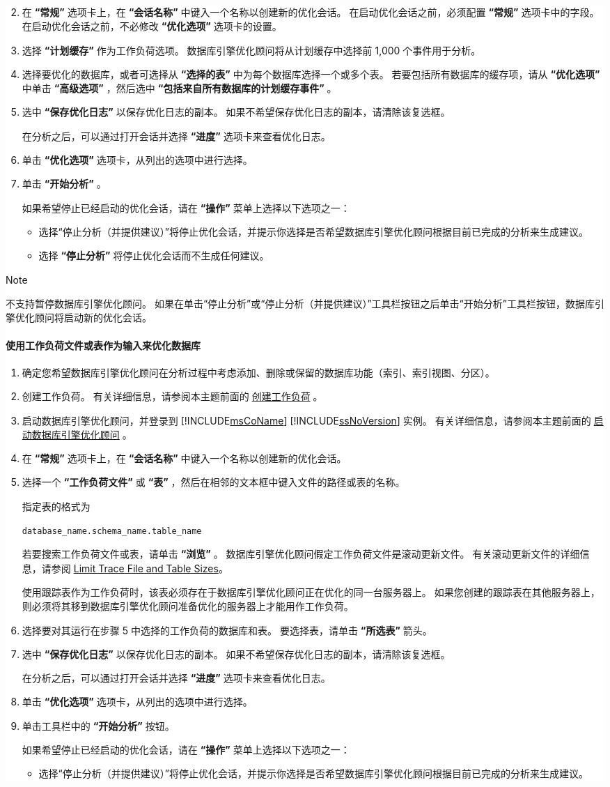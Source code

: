 2.  在 **“常规”** 选项卡上，在 **“会话名称”** 中键入一个名称以创建新的优化会话。 在启动优化会话之前，必须配置 **“常规”** 选项卡中的字段。 在启动优化会话之前，不必修改 **“优化选项”** 选项卡的设置。  
  
3.  选择 **“计划缓存”** 作为工作负荷选项。 数据库引擎优化顾问将从计划缓存中选择前 1,000 个事件用于分析。  
  
4.  选择要优化的数据库，或者可选择从 **“选择的表”** 中为每个数据库选择一个或多个表。 若要包括所有数据库的缓存项，请从 **“优化选项”** 中单击 **“高级选项”** ，然后选中 **“包括来自所有数据库的计划缓存事件”** 。  
  
5.  选中 **“保存优化日志”** 以保存优化日志的副本。 如果不希望保存优化日志的副本，请清除该复选框。  
  
     在分析之后，可以通过打开会话并选择 **“进度”** 选项卡来查看优化日志。  
  
6.  单击 **“优化选项”** 选项卡，从列出的选项中进行选择。  
  
7.  单击 **“开始分析”** 。  
  
     如果希望停止已经启动的优化会话，请在 **“操作”** 菜单上选择以下选项之一：  
  
    -   选择“停止分析（并提供建议）”将停止优化会话，并提示你选择是否希望数据库引擎优化顾问根据目前已完成的分析来生成建议。  
  
    -   选择 **“停止分析”** 将停止优化会话而不生成任何建议。  
  
> [!NOTE]  
>  不支持暂停数据库引擎优化顾问。 如果在单击“停止分析”或“停止分析（并提供建议）”工具栏按钮之后单击“开始分析”工具栏按钮，数据库引擎优化顾问将启动新的优化会话。    
  
#### <a name="to-tune-a-database-using-a-workload-file-or-table-as-input"></a>使用工作负荷文件或表作为输入来优化数据库  
  
1.  确定您希望数据库引擎优化顾问在分析过程中考虑添加、删除或保留的数据库功能（索引、索引视图、分区）。  
  
2.  创建工作负荷。 有关详细信息，请参阅本主题前面的 [创建工作负荷](#Create) 。  
  
3.  启动数据库引擎优化顾问，并登录到 [!INCLUDE[msCoName](../../includes/msconame-md.md)] [!INCLUDE[ssNoVersion](../../includes/ssnoversion-md.md)] 实例。 有关详细信息，请参阅本主题前面的 [启动数据库引擎优化顾问](#Start) 。  
  
4.  在 **“常规”** 选项卡上，在 **“会话名称”** 中键入一个名称以创建新的优化会话。  
  
5.  选择一个 **“工作负荷文件”** 或 **“表”** ，然后在相邻的文本框中键入文件的路径或表的名称。  
  
     指定表的格式为  
  
    ```  
    database_name.schema_name.table_name  
    ```  
  
     若要搜索工作负荷文件或表，请单击 **“浏览”** 。 数据库引擎优化顾问假定工作负荷文件是滚动更新文件。 有关滚动更新文件的详细信息，请参阅 [Limit Trace File and Table Sizes](../../relational-databases/sql-trace/limit-trace-file-and-table-sizes.md)。  
  
     使用跟踪表作为工作负荷时，该表必须存在于数据库引擎优化顾问正在优化的同一台服务器上。 如果您创建的跟踪表在其他服务器上，则必须将其移到数据库引擎优化顾问准备优化的服务器上才能用作工作负荷。  
  
6.  选择要对其运行在步骤 5 中选择的工作负荷的数据库和表。 要选择表，请单击 **“所选表”** 箭头。  
  
7.  选中 **“保存优化日志”** 以保存优化日志的副本。 如果不希望保存优化日志的副本，请清除该复选框。  
  
     在分析之后，可以通过打开会话并选择 **“进度”** 选项卡来查看优化日志。  
  
8.  单击 **“优化选项”** 选项卡，从列出的选项中进行选择。  
  
9. 单击工具栏中的 **“开始分析”** 按钮。  
  
     如果希望停止已经启动的优化会话，请在 **“操作”** 菜单上选择以下选项之一：  
  
    -   选择“停止分析（并提供建议）”将停止优化会话，并提示你选择是否希望数据库引擎优化顾问根据目前已完成的分析来生成建议。  
  